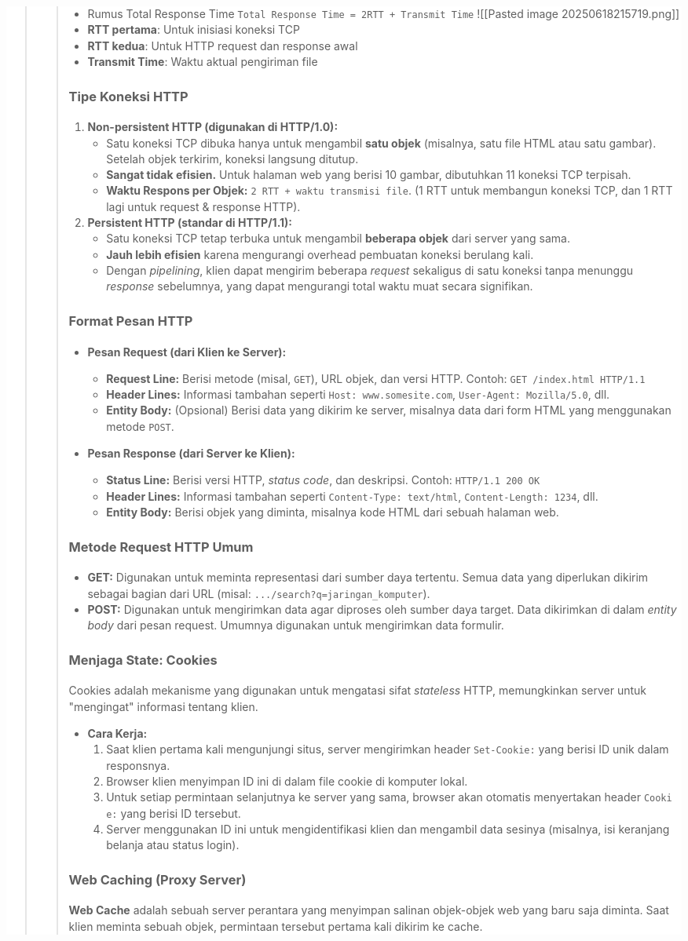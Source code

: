 > > -  Rumus Total Response Time
> > `Total Response Time = 2RTT + Transmit Time`
> > ![[Pasted image 20250618215719.png]]
> > - **RTT pertama**: Untuk inisiasi koneksi TCP
> > - **RTT kedua**: Untuk HTTP request dan response awal
> > - **Transmit Time**: Waktu aktual pengiriman file
> > 
> > ### Tipe Koneksi HTTP
> > 
> > 1. **Non-persistent HTTP (digunakan di HTTP/1.0):**
> >     - Satu koneksi TCP dibuka hanya untuk mengambil **satu objek** (misalnya, satu file HTML atau satu gambar). Setelah objek terkirim, koneksi langsung ditutup.
> >     - **Sangat tidak efisien.** Untuk halaman web yang berisi 10 gambar, dibutuhkan 11 koneksi TCP terpisah.
> >     - **Waktu Respons per Objek:** `2 RTT + waktu transmisi file`. (1 RTT untuk membangun koneksi TCP, dan 1 RTT lagi untuk request & response HTTP).
> > 2. **Persistent HTTP (standar di HTTP/1.1):**
> >     - Satu koneksi TCP tetap terbuka untuk mengambil **beberapa objek** dari server yang sama.
> >     - **Jauh lebih efisien** karena mengurangi overhead pembuatan koneksi berulang kali.
> >     - Dengan _pipelining_, klien dapat mengirim beberapa _request_ sekaligus di satu koneksi tanpa menunggu _response_ sebelumnya, yang dapat mengurangi total waktu muat secara signifikan.
> > 
> > ### Format Pesan HTTP
> > 
> > - **Pesan Request (dari Klien ke Server):**
> >     
> >     - **Request Line:** Berisi metode (misal, `GET`), URL objek, dan versi HTTP. Contoh: `GET /index.html HTTP/1.1`
> >     - **Header Lines:** Informasi tambahan seperti `Host: www.somesite.com`, `User-Agent: Mozilla/5.0`, dll.
> >     - **Entity Body:** (Opsional) Berisi data yang dikirim ke server, misalnya data dari form HTML yang menggunakan metode `POST`.
> > - **Pesan Response (dari Server ke Klien):**
> >     
> >     - **Status Line:** Berisi versi HTTP, _status code_, dan deskripsi. Contoh: `HTTP/1.1 200 OK`
> >     - **Header Lines:** Informasi tambahan seperti `Content-Type: text/html`, `Content-Length: 1234`, dll.
> >     - **Entity Body:** Berisi objek yang diminta, misalnya kode HTML dari sebuah halaman web.
> >
> > ### Metode Request HTTP Umum
> > - **GET:** Digunakan untuk meminta representasi dari sumber daya tertentu. Semua data yang diperlukan dikirim sebagai bagian dari URL (misal: `.../search?q=jaringan_komputer`).
> > - **POST:** Digunakan untuk mengirimkan data agar diproses oleh sumber daya target. Data dikirimkan di dalam _entity body_ dari pesan request. Umumnya digunakan untuk mengirimkan data formulir.
> > 
> > ### Menjaga State: Cookies
> > 
> > Cookies adalah mekanisme yang digunakan untuk mengatasi sifat _stateless_ HTTP, memungkinkan server untuk "mengingat" informasi tentang klien.
> > 
> > - **Cara Kerja:**
> >     1. Saat klien pertama kali mengunjungi situs, server mengirimkan header `Set-Cookie:` yang berisi ID unik dalam responsnya.
> >     2. Browser klien menyimpan ID ini di dalam file cookie di komputer lokal.
> >     3. Untuk setiap permintaan selanjutnya ke server yang sama, browser akan otomatis menyertakan header `Cookie:` yang berisi ID tersebut.
> >     4. Server menggunakan ID ini untuk mengidentifikasi klien dan mengambil data sesinya (misalnya, isi keranjang belanja atau status login).
> > 
> > ### Web Caching (Proxy Server)
> > 
> > **Web Cache** adalah sebuah server perantara yang menyimpan salinan objek-objek web yang baru saja diminta. Saat klien meminta sebuah objek, permintaan tersebut pertama kali dikirim ke cache.